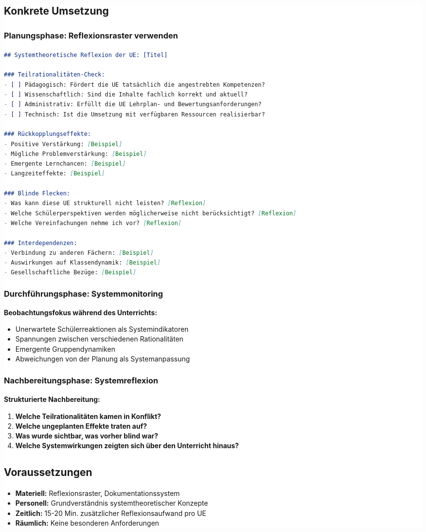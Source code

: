 ## Konkrete Umsetzung

### Planungsphase: Reflexionsraster verwenden

```markdown
## Systemtheoretische Reflexion der UE: [Titel]

### Teilrationalitäten-Check:
- [ ] Pädagogisch: Fördert die UE tatsächlich die angestrebten Kompetenzen?
- [ ] Wissenschaftlich: Sind die Inhalte fachlich korrekt und aktuell?
- [ ] Administrativ: Erfüllt die UE Lehrplan- und Bewertungsanforderungen?
- [ ] Technisch: Ist die Umsetzung mit verfügbaren Ressourcen realisierbar?

### Rückkopplungseffekte:
- Positive Verstärkung: [Beispiel]
- Mögliche Problemverstärkung: [Beispiel]
- Emergente Lernchancen: [Beispiel]
- Langzeiteffekte: [Beispiel]

### Blinde Flecken:
- Was kann diese UE strukturell nicht leisten? [Reflexion]
- Welche Schülerperspektiven werden möglicherweise nicht berücksichtigt? [Reflexion]
- Welche Vereinfachungen nehme ich vor? [Reflexion]

### Interdependenzen:
- Verbindung zu anderen Fächern: [Beispiel]
- Auswirkungen auf Klassendynamik: [Beispiel]
- Gesellschaftliche Bezüge: [Beispiel]
```

### Durchführungsphase: Systemmonitoring

**Beobachtungsfokus während des Unterrichts:**
- Unerwartete Schülerreaktionen als Systemindikatoren
- Spannungen zwischen verschiedenen Rationalitäten
- Emergente Gruppendynamiken
- Abweichungen von der Planung als Systemanpassung

### Nachbereitungsphase: Systemreflexion

**Strukturierte Nachbereitung:**
1. **Welche Teilrationalitäten kamen in Konflikt?**
2. **Welche ungeplanten Effekte traten auf?**
3. **Was wurde sichtbar, was vorher blind war?**
4. **Welche Systemwirkungen zeigten sich über den Unterricht hinaus?**

## Voraussetzungen
- **Materiell:** Reflexionsraster, Dokumentationssystem
- **Personell:** Grundverständnis systemtheoretischer Konzepte
- **Zeitlich:** 15-20 Min. zusätzlicher Reflexionsaufwand pro UE
- **Räumlich:** Keine besonderen Anforderungen
